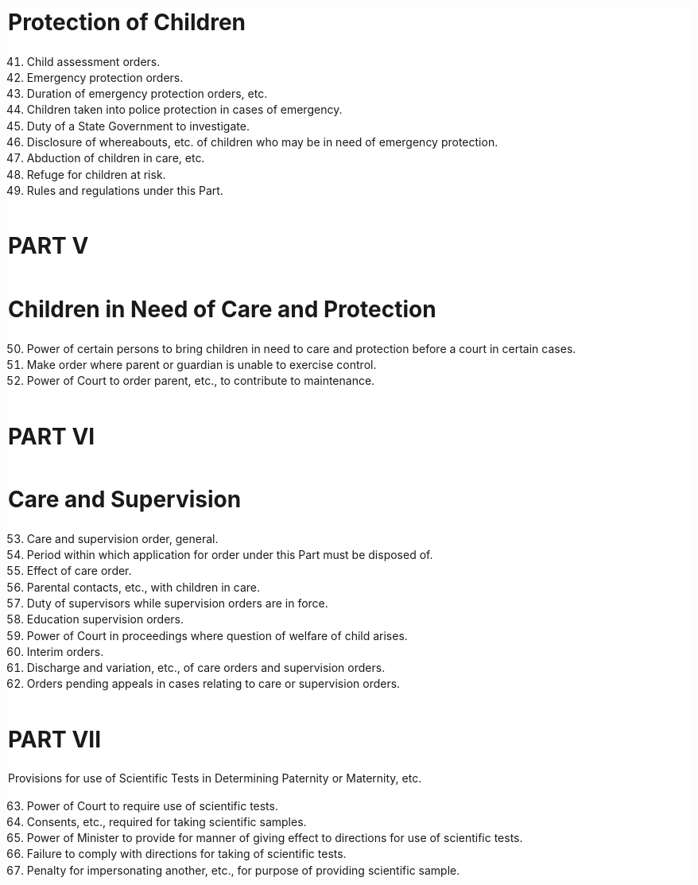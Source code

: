 # Protection of Children

41. Child assessment orders.  
42. Emergency protection orders.  
43. Duration of emergency protection orders, etc.  
44. Children taken into police protection in cases of emergency.  
45. Duty of a State Government to investigate.  
46. Disclosure of whereabouts, etc. of children who may be in need of emergency protection.  
47. Abduction of children in care, etc.  
48. Refuge for children at risk.  
49. Rules and regulations under this Part.

# PART V

# Children in Need of Care and Protection

50. Power of certain persons to bring children in need to care and protection before a court in certain cases.  
51. Make order where parent or guardian is unable to exercise control.  
52. Power of Court to order parent, etc., to contribute to maintenance.

# PART VI

# Care and Supervision

53. Care and supervision order, general.  
54. Period within which application for order under this Part must be disposed of.  
55. Effect of care order.  
56. Parental contacts, etc., with children in care.  
57. Duty of supervisors while supervision orders are in force.  
58. Education supervision orders.  
59. Power of Court in proceedings where question of welfare of child arises.  
60. Interim orders.  
61. Discharge and variation, etc., of care orders and supervision orders.  
62. Orders pending appeals in cases relating to care or supervision orders.

# PART VII

Provisions for use of Scientific Tests in Determining Paternity or Maternity, etc.

63. Power of Court to require use of scientific tests.  
64. Consents, etc., required for taking scientific samples.  
65. Power of Minister to provide for manner of giving effect to directions for use of scientific tests.  
66. Failure to comply with directions for taking of scientific tests.  
67. Penalty for impersonating another, etc., for purpose of providing scientific sample.

